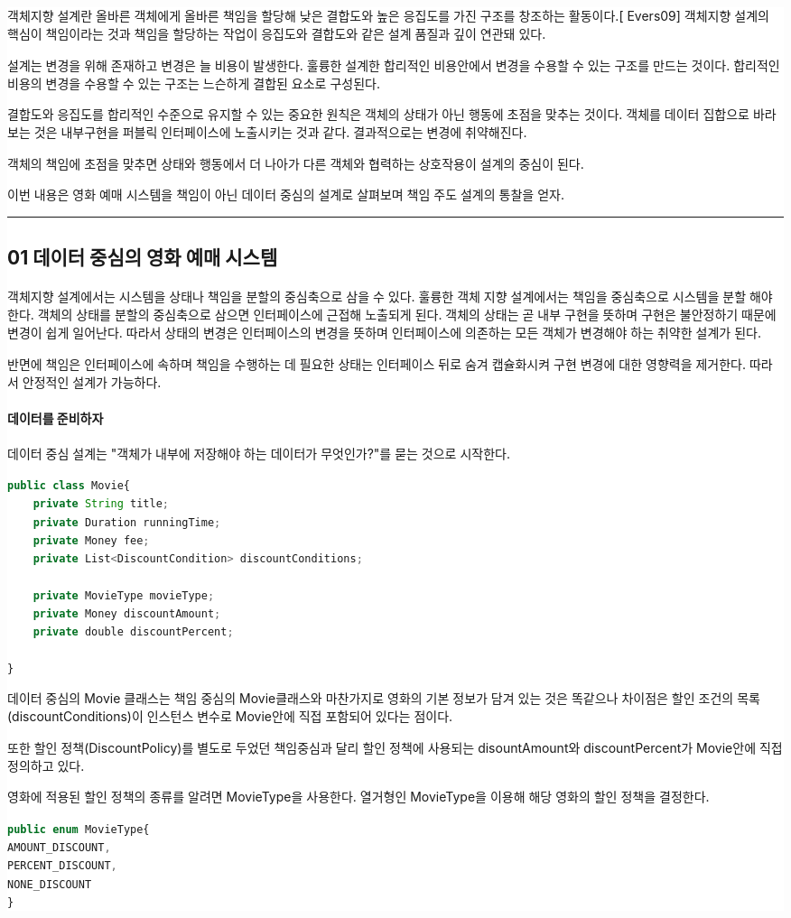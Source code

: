 
객체지향 설계란 올바른 객체에게 올바른 책임을 할당해 낮은 결합도와 높은 응집도를 가진 구조를 창조하는 활동이다.[ Evers09] 객체지향 설계의 핵심이 책임이라는 것과 책임을 할당하는 작업이 응집도와 결합도와 같은 설계 품질과 깊이 연관돼 있다.

설계는 변경을 위해 존재하고 변경은 늘 비용이 발생한다. 훌륭한 설계한 합리적인 비용안에서 변경을 수용할 수 있는 구조를 만드는 것이다. 합리적인 비용의 변경을 수용할 수 있는 구조는 느슨하게 결합된 요소로 구성된다. 

결합도와 응집도를 합리적인 수준으로 유지할 수 있는 중요한 원칙은 객체의 상태가 아닌 행동에 초점을 맞추는 것이다. 객체를 데이터 집합으로 바라보는 것은 내부구현을 퍼블릭 인터페이스에 노출시키는 것과 같다. 결과적으로는 변경에 취약해진다.

객체의 책임에 초점을 맞추면 상태와 행동에서 더 나아가 다른 객체와 협력하는 상호작용이 설계의 중심이 된다. 

이번 내용은 영화 예매 시스템을 책임이 아닌 데이터 중심의 설계로 살펴보며 책임 주도 설계의 통찰을 얻자.

---

## 01 데이터 중심의 영화 예매 시스템

객체지향 설계에서는 시스템을 상태나 책임을 분할의 중심축으로 삼을 수 있다. 훌륭한 객체 지향 설계에서는 책임을 중심축으로 시스템을 분할 해야 한다. 객체의 상태를 분할의 중심축으로 삼으면 인터페이스에 근접해 노출되게 된다. 객체의 상태는 곧 내부 구현을 뜻하며 구현은 불안정하기 때문에 변경이 쉽게 일어난다. 따라서 상태의 변경은 인터페이스의 변경을 뜻하며 인터페이스에 의존하는 모든 객체가 변경해야 하는 취약한 설계가 된다.

반면에 책임은 인터페이스에 속하며 책임을 수행하는 데 필요한 상태는 인터페이스 뒤로 숨겨 캡슐화시켜 구현 변경에 대한 영향력을 제거한다. 따라서 안정적인 설계가 가능하다.

#### 데이터를 준비하자

데이터 중심 설계는 "객체가 내부에 저장해야 하는 데이터가 무엇인가?"를 묻는 것으로 시작한다. 

```js
public class Movie{
	private String title;
	private Duration runningTime;
	private Money fee;
	private List<DiscountCondition> discountConditions;

	private MovieType movieType;
	private Money discountAmount;
	private double discountPercent;

}
```

데이터 중심의 Movie 클래스는 책임 중심의 Movie클래스와 마찬가지로 영화의 기본 정보가 담겨 있는 것은 똑같으나 차이점은 할인 조건의 목록(discountConditions)이 인스턴스 변수로 Movie안에 직접 포함되어 있다는 점이다.

또한 할인 정책(DiscountPolicy)를 별도로 두었던 책임중심과 달리 할인 정책에 사용되는 disountAmount와 discountPercent가 Movie안에 직접 정의하고 있다.

영화에 적용된 할인 정책의 종류를 알려면 MovieType을 사용한다.
열거형인 MovieType을 이용해 해당 영화의 할인 정책을 결정한다.

```js
public enum MovieType{
AMOUNT_DISCOUNT,
PERCENT_DISCOUNT,
NONE_DISCOUNT
}
```
